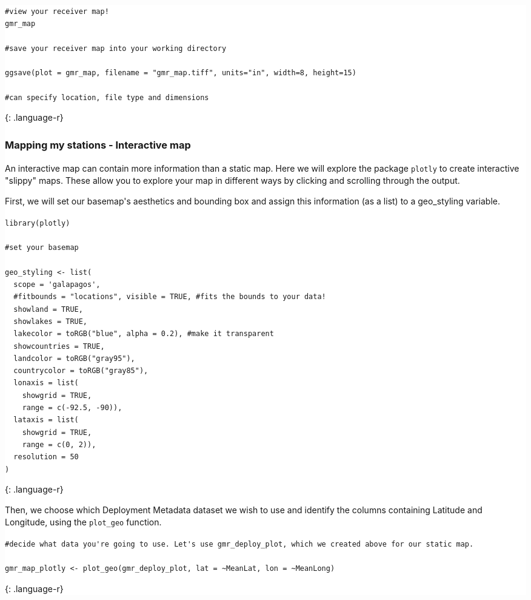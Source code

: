 ~~~
#view your receiver map!
gmr_map

#save your receiver map into your working directory

ggsave(plot = gmr_map, filename = "gmr_map.tiff", units="in", width=8, height=15) 

#can specify location, file type and dimensions
~~~
{: .language-r}

### Mapping my stations - Interactive map

An interactive map can contain more information than a static map. Here we will explore the package `plotly` to create interactive "slippy" maps. These allow you to explore your map in different ways by clicking and scrolling through the output.

First, we will set our basemap's aesthetics and bounding box and assign this information (as a list) to a geo_styling variable.
~~~
library(plotly)

#set your basemap

geo_styling <- list(
  scope = 'galapagos',
  #fitbounds = "locations", visible = TRUE, #fits the bounds to your data!
  showland = TRUE,
  showlakes = TRUE,
  lakecolor = toRGB("blue", alpha = 0.2), #make it transparent
  showcountries = TRUE,
  landcolor = toRGB("gray95"),
  countrycolor = toRGB("gray85"),
  lonaxis = list(
    showgrid = TRUE,
    range = c(-92.5, -90)),
  lataxis = list(
    showgrid = TRUE,
    range = c(0, 2)),
  resolution = 50
)
~~~
{: .language-r}

Then, we choose which Deployment Metadata dataset we wish to use and identify the columns containing Latitude and Longitude, using the `plot_geo` function. 

~~~
#decide what data you're going to use. Let's use gmr_deploy_plot, which we created above for our static map.

gmr_map_plotly <- plot_geo(gmr_deploy_plot, lat = ~MeanLat, lon = ~MeanLong)   
~~~
{: .language-r}
